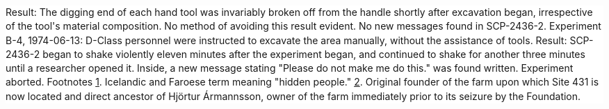 Result: The digging end of each hand tool was invariably broken off from the handle shortly after excavation began, irrespective of the tool's material composition. No method of avoiding this result evident. No new messages found in SCP-2436-2.
Experiment B-4, 1974-06-13: D-Class personnel were instructed to excavate the area manually, without the assistance of tools.
Result: SCP-2436-2 began to shake violently eleven minutes after the experiment began, and continued to shake for another three minutes until a researcher opened it. Inside, a new message stating "Please do not make me do this." was found written. Experiment aborted.
Footnotes
[1](javascript:;). Icelandic and Faroese term meaning "hidden people."
[2](javascript:;). Original founder of the farm upon which Site 431 is now located and direct ancestor of Hjörtur Ármannsson, owner of the farm immediately prior to its seizure by the Foundation.